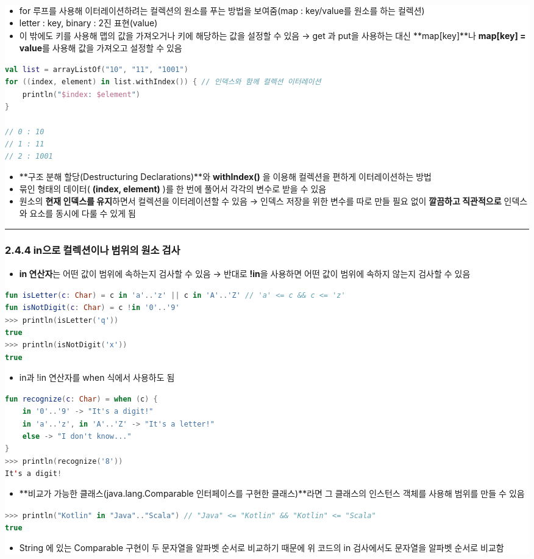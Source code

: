 - for 루프를 사용해 이터레이션하려는 컬렉션의 원소를 푸는 방법을 보여줌(map : key/value를 원소를 하는 컬렉션)
- letter : key, binary : 2진 표현(value)
- 이 밖에도 키를 사용해 맵의 값을 가져오거나 키에 해당하는 값을 설정할 수 있음 → get 과 put을 사용하는 대신 **map[key]**나 **map[key] = value**를 사용해 값을 가져오고 설정할 수 있음

```kotlin
val list = arrayListOf("10", "11", "1001")
for ((index, element) in list.withIndex()) { // 인덱스와 함께 컬렉션 이터레이션
	println("$index: $element")
}

// 0 : 10
// 1 : 11
// 2 : 1001
```

- **구조 분해 할당(Destructuring Declarations)**와 **withIndex()** 을 이용해 컬렉션을 편하게 이터레이션하는 방법
- 묶인 형태의 데이터( **(index, element)** )를 한 번에 풀어서 각각의 변수로 받을 수 있음
- 원소의 **현재 인덱스를 유지**하면서 컬렉션을 이터레이션할 수 있음 → 인덱스 저장을 위한 변수를 따로 만들 필요 없이 **깔끔하고 직관적으로** 인덱스와 요소를 동시에 다룰 수 있게 됨

---

### 2.4.4 in으로 컬렉션이나 범위의 원소 검사

- **in 연산자**는 어떤 값이 범위에 속하는지 검사할 수 있음 → 반대로 **!in**을 사용하면 어떤 값이 범위에 속하지 않는지 검사할 수 있음

```kotlin
fun isLetter(c: Char) = c in 'a'..'z' || c in 'A'..'Z' // 'a' <= c && c <= 'z'
fun isNotDigit(c: Char) = c !in '0'..'9'
>>> println(isLetter('q'))
true
>>> println(isNotDigit('x'))
true
```

- in과 !in 연산자를 when 식에서 사용하도 됨

```kotlin
fun recognize(c: Char) = when (c) {
	in '0'..'9' -> "It's a digit!"
	in 'a'..'z', in 'A'..'Z' -> "It's a letter!"
	else -> "I don't know..."
}
>>> println(recognize('8'))
It's a digit!
```

- **비교가 가능한 클래스(java.lang.Comparable 인터페이스를 구현한 클래스)**라면 그 클래스의 인스턴스 객체를 사용해 범위를 만들 수 있음

```kotlin
>>> println("Kotlin" in "Java".."Scala") // "Java" <= "Kotlin" && "Kotlin" <= "Scala"
true
```

- String 에 있는 Comparable 구현이 두 문자열을 알파벳 순서로 비교하기 때문에 위 코드의 in 검사에서도 문자열을 알파벳 순서로 비교함
